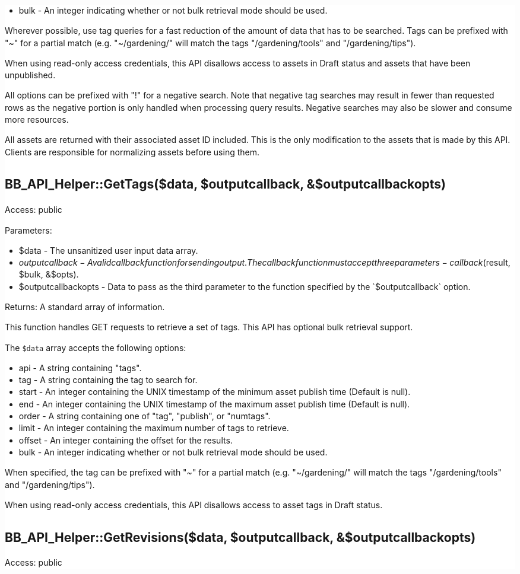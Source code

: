 * bulk - An integer indicating whether or not bulk retrieval mode should be used.

Wherever possible, use tag queries for a fast reduction of the amount of data that has to be searched.  Tags can be prefixed with "~" for a partial match (e.g. "~/gardening/" will match the tags "/gardening/tools" and "/gardening/tips").

When using read-only access credentials, this API disallows access to assets in Draft status and assets that have been unpublished.

All options can be prefixed with "!" for a negative search.  Note that negative tag searches may result in fewer than requested rows as the negative portion is only handled when processing query results.  Negative searches may also be slower and consume more resources.

All assets are returned with their associated asset ID included.  This is the only modification to the assets that is made by this API.  Clients are responsible for normalizing assets before using them.

BB_API_Helper::GetTags($data, $outputcallback, &$outputcallbackopts)
--------------------------------------------------------------------

Access:  public

Parameters:

* $data - The unsanitized user input data array.
* $outputcallback - A valid callback function for sending output.  The callback function must accept three parameters - callback($result, $bulk, &$opts).
* $outputcallbackopts - Data to pass as the third parameter to the function specified by the `$outputcallback` option.

Returns:  A standard array of information.

This function handles GET requests to retrieve a set of tags.  This API has optional bulk retrieval support.

The `$data` array accepts the following options:

* api - A string containing "tags".
* tag - A string containing the tag to search for.
* start - An integer containing the UNIX timestamp of the minimum asset publish time (Default is null).
* end - An integer containing the UNIX timestamp of the maximum asset publish time (Default is null).
* order - A string containing one of "tag", "publish", or "numtags".
* limit - An integer containing the maximum number of tags to retrieve.
* offset - An integer containing the offset for the results.
* bulk - An integer indicating whether or not bulk retrieval mode should be used.

When specified, the tag can be prefixed with "~" for a partial match (e.g. "~/gardening/" will match the tags "/gardening/tools" and "/gardening/tips").

When using read-only access credentials, this API disallows access to asset tags in Draft status.

BB_API_Helper::GetRevisions($data, $outputcallback, &$outputcallbackopts)
-------------------------------------------------------------------------

Access:  public
